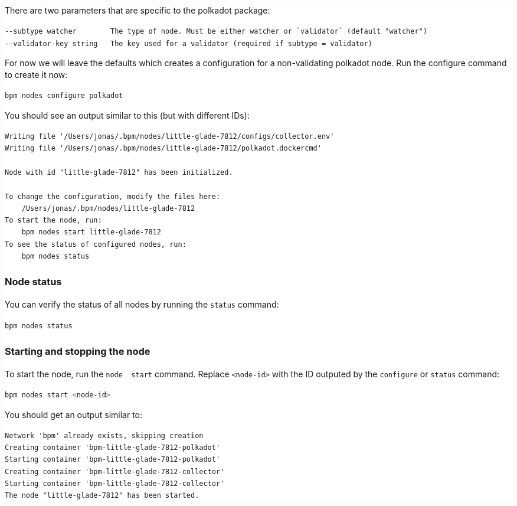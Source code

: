 There are two parameters that are specific to the polkadot package:

```
--subtype watcher        The type of node. Must be either watcher or `validator` (default "watcher")
--validator-key string   The key used for a validator (required if subtype = validator)
```

For now we will leave the defaults which creates a configuration for a non-validating polkadot node. Run the configure command to create it now:

```bash
bpm nodes configure polkadot
```

You should see an output similar to this (but with different IDs):

```
Writing file '/Users/jonas/.bpm/nodes/little-glade-7812/configs/collector.env'
Writing file '/Users/jonas/.bpm/nodes/little-glade-7812/polkadot.dockercmd'

Node with id "little-glade-7812" has been initialized.

To change the configuration, modify the files here:
    /Users/jonas/.bpm/nodes/little-glade-7812
To start the node, run:
    bpm nodes start little-glade-7812
To see the status of configured nodes, run:
    bpm nodes status
```

### Node status

You can verify the status of all nodes by running the `status` command:

```bash
bpm nodes status
```

### Starting and stopping the node

To start the node, run the `node  start` command. Replace `<node-id>` with the ID outputed by the `configure` or `status` command:

```bash
bpm nodes start <node-id>
```

You should get an output similar to:

```
Network 'bpm' already exists, skipping creation
Creating container 'bpm-little-glade-7812-polkadot'
Starting container 'bpm-little-glade-7812-polkadot'
Creating container 'bpm-little-glade-7812-collector'
Starting container 'bpm-little-glade-7812-collector'
The node "little-glade-7812" has been started.
```
